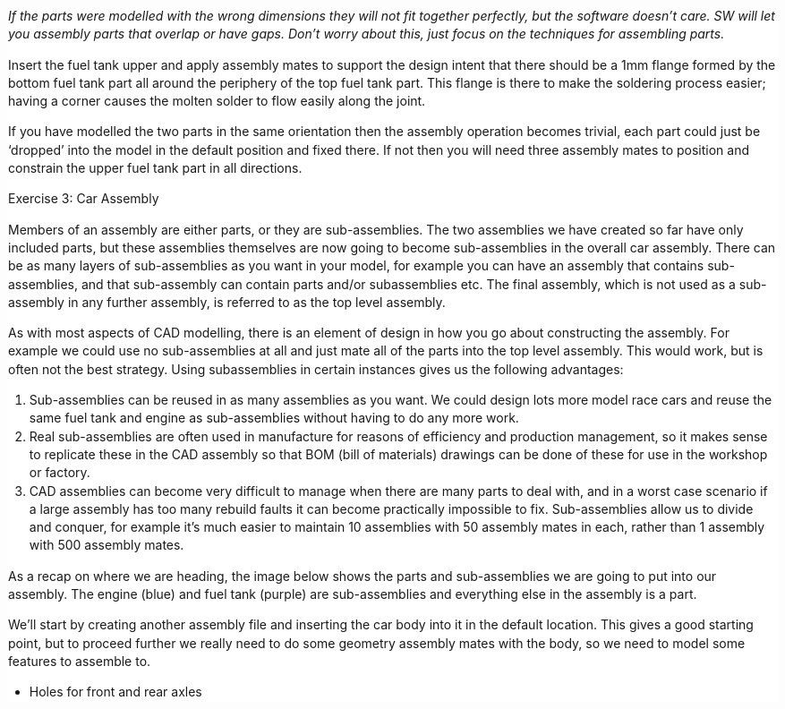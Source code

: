 <em>If the parts were modelled with the wrong dimensions they will not fit together perfectly, but the software doesn’t care. SW will let you assembly parts that overlap or have gaps. Don’t worry about this, just focus on the techniques for assembling parts. </em>

Insert the fuel tank upper and apply assembly mates to support the design intent that there should be a 1mm flange formed by the bottom fuel tank part all around the periphery of the top fuel tank part. This flange is there to make the soldering process easier; having a corner causes the molten solder to flow easily along the joint.

If you have modelled the two parts in the same orientation then the assembly operation becomes trivial, each part could just be ‘dropped’ into the model in the default position and fixed there. If not then you will need three assembly mates to position and constrain the upper fuel tank part in all directions.

Exercise 3:          Car Assembly

Members of an assembly are either parts, or they are sub-assemblies. The two assemblies we have created so far have only included parts, but these assemblies themselves are now going to become sub-assemblies in the overall car assembly. There can be as many layers of sub-assemblies as you want in your model, for example you can have an assembly that contains sub-assemblies, and that sub-assembly can contain parts and/or subassemblies etc. The final assembly, which is not used as a sub-assembly in any further assembly, is referred to as the top level assembly.

As with most aspects of CAD modelling, there is an element of design in how you go about constructing the assembly. For example we could use no sub-assemblies at all and just mate all of the parts into the top level assembly. This would work, but is often not the best strategy. Using subassemblies in certain instances gives us the following advantages:

<ol>

 <li>Sub-assemblies can be reused in as many assemblies as you want. We could design lots more model race cars and reuse the same fuel tank and engine as sub-assemblies without having to do any more work.</li>

 <li>Real sub-assemblies are often used in manufacture for reasons of efficiency and production management, so it makes sense to replicate these in the CAD assembly so that BOM (bill of materials) drawings can be done of these for use in the workshop or factory.</li>

 <li>CAD assemblies can become very difficult to manage when there are many parts to deal with, and in a worst case scenario if a large assembly has too many rebuild faults it can become practically impossible to fix. Sub-assemblies allow us to divide and conquer, for example it’s much easier to maintain 10 assemblies with 50 assembly mates in each, rather than 1 assembly with 500 assembly mates.</li>

</ol>

As a recap on where we are heading, the image below shows the parts and sub-assemblies we are going to put into our assembly. The engine (blue) and fuel tank (purple) are sub-assemblies and everything else in the assembly is a part.

We’ll start by creating another assembly file and inserting the car body into it in the default location. This gives a good starting point, but to proceed further we really need to do some geometry assembly mates with the body, so we need to model some features to assemble to.

<ul>

 <li>Holes for front and rear axles</li>
